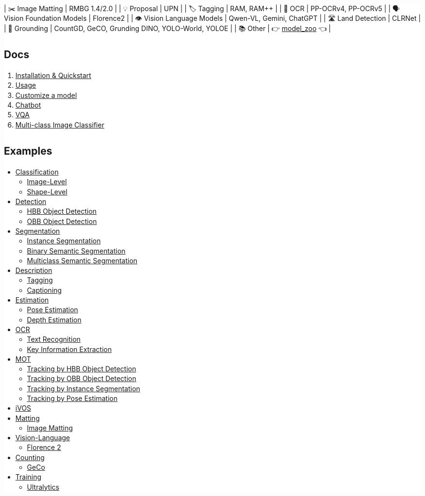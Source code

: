 | ✂️ Image Matting | RMBG 1.4/2.0 |
| 💡 Proposal | UPN |
| 🏷️ Tagging | RAM, RAM++ |
| 📄 OCR | PP-OCRv4, PP-OCRv5 |
| 🗣️ Vision Foundation Models | Florence2 |
| 👁️ Vision Language Models | Qwen-VL, Gemini, ChatGPT |
| 🛣️ Land Detection | CLRNet |
| 📍 Grounding | CountGD, GeCO, Grunding DINO, YOLO-World, YOLOE |
| 📚 Other | 👉 [model_zoo](./docs/en/model_zoo.md) 👈 |


## Docs

1. [Installation & Quickstart](./docs/en/get_started.md)
2. [Usage](./docs/en/user_guide.md)
3. [Customize a model](./docs/en/custom_model.md)
4. [Chatbot](./docs/en/chatbot.md)
5. [VQA](./docs/en/vqa.md)
6. [Multi-class Image Classifier](./docs/en/image_classifier.md)


## Examples

- [Classification](./examples/classification/)
  - [Image-Level](./examples/classification/image-level/README.md)
  - [Shape-Level](./examples/classification/shape-level/README.md)
- [Detection](./examples/detection/)
  - [HBB Object Detection](./examples/detection/hbb/README.md)
  - [OBB Object Detection](./examples/detection/obb/README.md)
- [Segmentation](./examples/segmentation/README.md)
  - [Instance Segmentation](./examples/segmentation/instance_segmentation/)
  - [Binary Semantic Segmentation](./examples/segmentation/binary_semantic_segmentation/)
  - [Multiclass Semantic Segmentation](./examples/segmentation/multiclass_semantic_segmentation/)
- [Description](./examples/description/)
  - [Tagging](./examples/description/tagging/README.md)
  - [Captioning](./examples/description/captioning/README.md)
- [Estimation](./examples/estimation/)
  - [Pose Estimation](./examples/estimation/pose_estimation/README.md)
  - [Depth Estimation](./examples/estimation/depth_estimation/README.md)
- [OCR](./examples/optical_character_recognition/)
  - [Text Recognition](./examples/optical_character_recognition/text_recognition/)
  - [Key Information Extraction](./examples/optical_character_recognition/key_information_extraction/README.md)
- [MOT](./examples/multiple_object_tracking/README.md)
  - [Tracking by HBB Object Detection](./examples/multiple_object_tracking/README.md)
  - [Tracking by OBB Object Detection](./examples/multiple_object_tracking/README.md)
  - [Tracking by Instance Segmentation](./examples/multiple_object_tracking/README.md)
  - [Tracking by Pose Estimation](./examples/multiple_object_tracking/README.md)
- [iVOS](./examples/interactive_video_object_segmentation/README.md)
- [Matting](./examples/matting/)
  - [Image Matting](./examples/matting/image_matting/README.md)
- [Vision-Language](./examples/vision_language/)
  - [Florence 2](./examples/vision_language/florence2/README.md)
- [Counting](./examples/counting/)
  - [GeCo](./examples/counting/geco/README.md)
- [Training](./examples/training/)
  - [Ultralytics](./examples/training/ultralytics/README.md)
